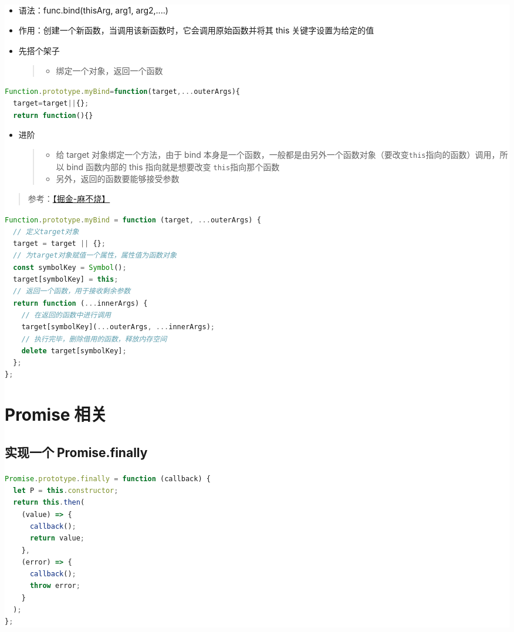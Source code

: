 - 语法：func.bind(thisArg, arg1, arg2,....)
- 作用：创建一个新函数，当调用该新函数时，它会调用原始函数并将其 this 关键字设置为给定的值

- 先搭个架子
  > - 绑定一个对象，返回一个函数

```js
Function.prototype.myBind=function(target,...outerArgs){
  target=target||{};
  return function(){}
```

- 进阶
  > - 给 target 对象绑定一个方法，由于 bind 本身是一个函数，一般都是由另外一个函数对象（要改变`this`指向的函数）调用，所以 bind 函数内部的 this 指向就是想要改变 `this`指向那个函数
  > - 另外，返回的函数要能够接受参数

> 参考：[【掘金-麻不烧】](https://juejin.cn/post/7128233572380442660)

```js
Function.prototype.myBind = function (target, ...outerArgs) {
  // 定义target对象
  target = target || {};
  // 为target对象赋值一个属性，属性值为函数对象
  const symbolKey = Symbol();
  target[symbolKey] = this;
  // 返回一个函数，用于接收剩余参数
  return function (...innerArgs) {
    // 在返回的函数中进行调用
    target[symbolKey](...outerArgs, ...innerArgs);
    // 执行完毕，删除借用的函数，释放内存空间
    delete target[symbolKey];
  };
};
```

# Promise 相关

## 实现一个 Promise.finally

```js
Promise.prototype.finally = function (callback) {
  let P = this.constructor;
  return this.then(
    (value) => {
      callback();
      return value;
    },
    (error) => {
      callback();
      throw error;
    }
  );
};
```
